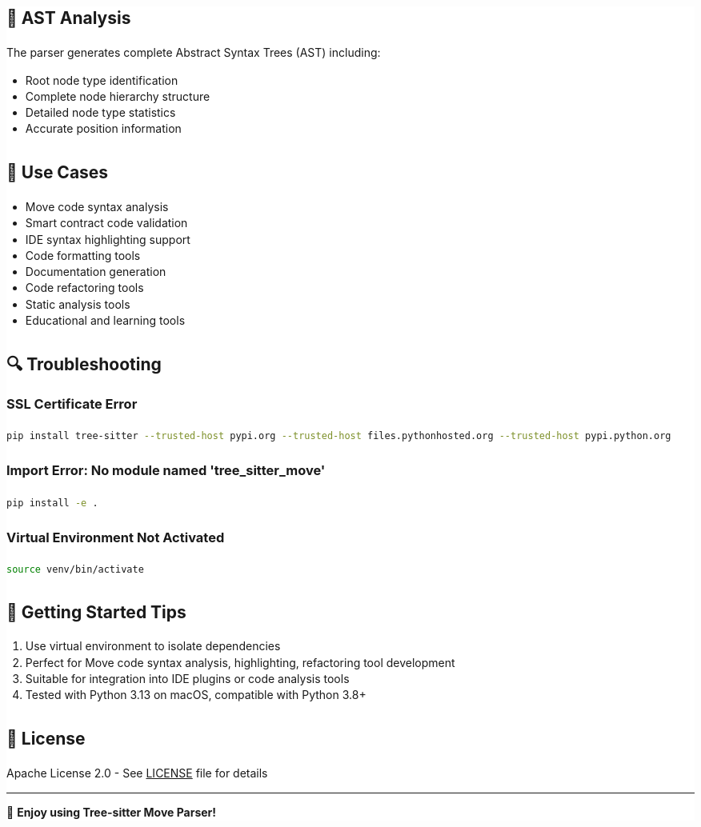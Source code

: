 ```
```

## 🌲 AST Analysis

The parser generates complete Abstract Syntax Trees (AST) including:
- Root node type identification
- Complete node hierarchy structure
- Detailed node type statistics
- Accurate position information

## 🎯 Use Cases

- Move code syntax analysis
- Smart contract code validation
- IDE syntax highlighting support
- Code formatting tools
- Documentation generation
- Code refactoring tools
- Static analysis tools
- Educational and learning tools

## 🔍 Troubleshooting

### SSL Certificate Error
```bash
pip install tree-sitter --trusted-host pypi.org --trusted-host files.pythonhosted.org --trusted-host pypi.python.org
```

### Import Error: No module named 'tree_sitter_move'
```bash
pip install -e .
```

### Virtual Environment Not Activated
```bash
source venv/bin/activate
```

## 🚀 Getting Started Tips

1. Use virtual environment to isolate dependencies
2. Perfect for Move code syntax analysis, highlighting, refactoring tool development
3. Suitable for integration into IDE plugins or code analysis tools
4. Tested with Python 3.13 on macOS, compatible with Python 3.8+

## 📄 License

Apache License 2.0 - See [LICENSE](LICENSE) file for details

---

🎉 **Enjoy using Tree-sitter Move Parser!**
